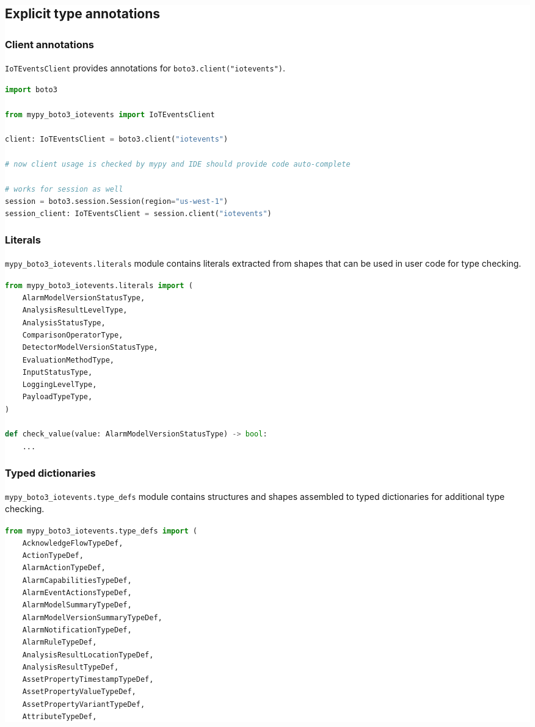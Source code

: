 ## Explicit type annotations<a id="explicit-type-annotations"></a>

### Client annotations<a id="client-annotations"></a>

`IoTEventsClient` provides annotations for `boto3.client("iotevents")`.

```python
import boto3

from mypy_boto3_iotevents import IoTEventsClient

client: IoTEventsClient = boto3.client("iotevents")

# now client usage is checked by mypy and IDE should provide code auto-complete

# works for session as well
session = boto3.session.Session(region="us-west-1")
session_client: IoTEventsClient = session.client("iotevents")
```

### Literals<a id="literals"></a>

`mypy_boto3_iotevents.literals` module contains literals extracted from shapes
that can be used in user code for type checking.

```python
from mypy_boto3_iotevents.literals import (
    AlarmModelVersionStatusType,
    AnalysisResultLevelType,
    AnalysisStatusType,
    ComparisonOperatorType,
    DetectorModelVersionStatusType,
    EvaluationMethodType,
    InputStatusType,
    LoggingLevelType,
    PayloadTypeType,
)

def check_value(value: AlarmModelVersionStatusType) -> bool:
    ...
```

### Typed dictionaries<a id="typed-dictionaries"></a>

`mypy_boto3_iotevents.type_defs` module contains structures and shapes
assembled to typed dictionaries for additional type checking.

```python
from mypy_boto3_iotevents.type_defs import (
    AcknowledgeFlowTypeDef,
    ActionTypeDef,
    AlarmActionTypeDef,
    AlarmCapabilitiesTypeDef,
    AlarmEventActionsTypeDef,
    AlarmModelSummaryTypeDef,
    AlarmModelVersionSummaryTypeDef,
    AlarmNotificationTypeDef,
    AlarmRuleTypeDef,
    AnalysisResultLocationTypeDef,
    AnalysisResultTypeDef,
    AssetPropertyTimestampTypeDef,
    AssetPropertyValueTypeDef,
    AssetPropertyVariantTypeDef,
    AttributeTypeDef,
```